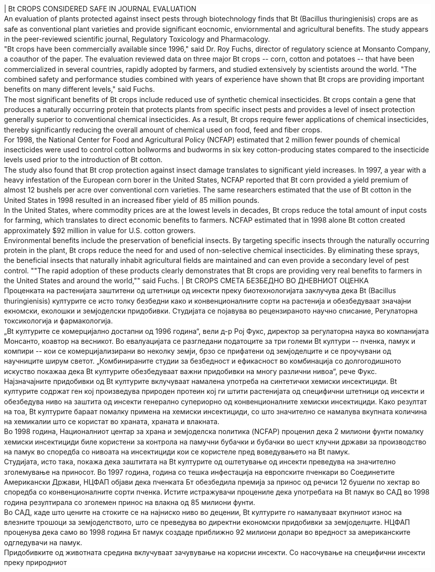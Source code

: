 | Bt CROPS CONSIDERED SAFE IN JOURNAL EVALUATION<br/>An evaluation of plants protected against insect pests through biotechnology finds that Bt (Bacillus thuringienisis) crops are as safe as conventional plant varieties and provide significant eocnomic, enviornmental and agricultural benefits. The study appears in the peer-reviewed scientific journal, Regulatory Toxicology and Pharmacology.<br/>"Bt crops have been commercially available since 1996," said Dr. Roy Fuchs, director of regulatory science at Monsanto Company, a coauthor of the paper. The evaluation reviewed data on three major Bt crops -- corn, cotton and potatoes -- that have been commercialized in several countries, rapidly adopted by farmers, and studied extensively by scientists around the world. "The combined safety and performance studies combined with years of experience have shown that Bt crops are providing important benefits on many different levels," said Fuchs.<br/>The most significant benefits of Bt crops include reduced use of synthetic chemical insecticides. Bt crops contain a gene that produces a naturally occurring protein that protects plants from specific insect pests and provides a level of insect protection generally superior to conventional chemical insecticides. As a result, Bt crops require fewer applications of chemical insecticides, thereby significantly reducing the overall amount of chemical used on food, feed and fiber crops.<br/>For 1998, the National Center for Food and Agricultural Policy (NCFAP) estimated that 2 million fewer pounds of chemical insecticides were used to control cotton bollworms and budworms in six key cotton-producing states compared to the insecticide levels used prior to the introduction of Bt cotton.<br/>The study also found that Bt crop protection against insect damage translates to significant yield increases. In 1997, a year with a heavy infestation of the European corn borer in the United States, NCFAP reported that Bt corn provided a yield premium of almost 12 bushels per acre over conventional corn varieties. The same researchers estimated that the use of Bt cotton in the United States in 1998 resulted in an increased fiber yield of 85 million pounds.<br/>In the United States, where commodity prices are at the lowest levels in decades, Bt crops reduce the total amount of input costs for farming, which translates to direct economic benefits to farmers. NCFAP estimated that in 1998 alone Bt cotton created approximately $92 million in value for U.S. cotton growers.<br/>Environmental benefits include the preservation of beneficial insects. By targeting specific insects through the naturally occurring protein in the plant, Bt crops reduce the need for and used of non-selective chemical insecticides. By eliminating these sprays, the beneficial insects that naturally inhabit agricultural fields are maintained and can even provide a secondary level of pest control. ""The rapid adoption of these products clearly demonstrates that Bt crops are providing very real benefits to farmers in the United States and around the world,"" said Fuchs. | Bt CROPS СМЕТА БЕЗБЕДНО ВО ДНЕВНИОТ ОЦЕНКА<br/>Проценката на растенијата заштитени од штетници од инсекти преку биотехнологијата заклучува дека Bt (Bacillus thuringienisis) културите се исто толку безбедни како и конвенционалните сорти на растенија и обезбедуваат значајни екномски, еколошки и земјоделски придобивки. Студијата се појавува во рецензираното научно списание, Регулаторна токсикологија и фармакологија.<br/>„Bt културите се комерцијално достапни од 1996 година“, вели д-р Рој Фукс, директор за регулаторна наука во компанијата Монсанто, коавтор на весникот. Во евалуацијата се разгледани податоците за три големи Bt култури -- пченка, памук и компири -- кои се комерцијализирани во неколку земји, брзо се прифатени од земјоделците и се проучувани од научниците ширум светот. „Комбинираните студии за безбедност и ефикасност во комбинација со долгогодишното искуство покажаа дека Bt културите обезбедуваат важни придобивки на многу различни нивоа“, рече Фукс.<br/>Најзначајните придобивки од Bt културите вклучуваат намалена употреба на синтетички хемиски инсектициди. Bt културите содржат ген кој произведува природен протеин кој ги штити растенијата од специфични штетници од инсекти и обезбедува ниво на заштита од инсекти генерално супериорно од конвенционалните хемиски инсектициди. Како резултат на тоа, Bt културите бараат помалку примена на хемиски инсектициди, со што значително се намалува вкупната количина на хемикалии што се користат во храната, храната и влакната.<br/>Во 1998 година, Националниот центар за храна и земјоделска политика (NCFAP) проценил дека 2 милиони фунти помалку хемиски инсектициди биле користени за контрола на памучни бубачки и бубачки во шест клучни држави за производство на памук во споредба со нивоата на инсектициди кои се користеле пред воведувањето на Bt памук.<br/>Студијата, исто така, покажа дека заштитата на Bt културите од оштетување од инсекти преведува на значително зголемување на приносот. Во 1997 година, година со тешка инфестација на европските пченкари во Соединетите Американски Држави, НЦФАП објави дека пченката Бт обезбедила премија за принос од речиси 12 бушели по хектар во споредба со конвенционалните сорти пченка. Истите истражувачи процениле дека употребата на Bt памук во САД во 1998 година резултирала со зголемен принос на влакна од 85 милиони фунти.<br/>Во САД, каде што цените на стоките се на најниско ниво во децении, Bt културите го намалуваат вкупниот износ на влезните трошоци за земјоделството, што се преведува во директни економски придобивки за земјоделците. НЦФАП проценува дека само во 1998 година Бт памук создаде приближно 92 милиони долари во вредност за американските одгледувачи на памук.<br/>Придобивките од животната средина вклучуваат зачувување на корисни инсекти. Со насочување на специфични инсекти преку природниот